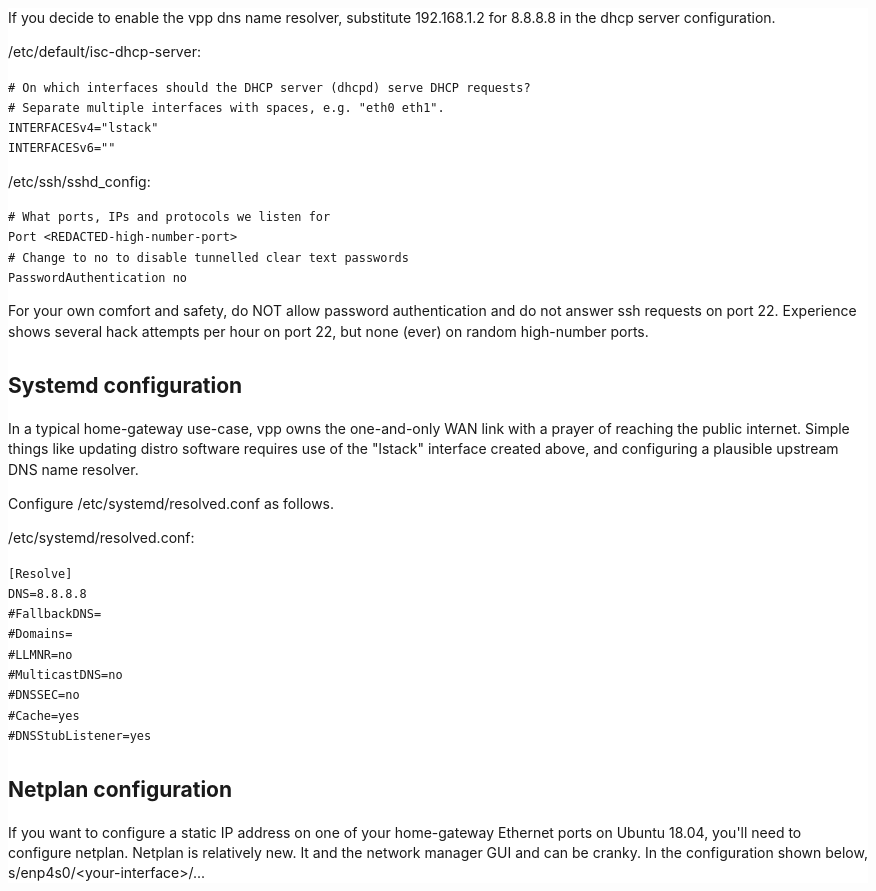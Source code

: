 If you decide to enable the vpp dns name resolver, substitute
192.168.1.2 for 8.8.8.8 in the dhcp server configuration.

/etc/default/isc-dhcp-server:

    # On which interfaces should the DHCP server (dhcpd) serve DHCP requests?
    # Separate multiple interfaces with spaces, e.g. "eth0 eth1".
    INTERFACESv4="lstack"
    INTERFACESv6=""

/etc/ssh/sshd\_config:

    # What ports, IPs and protocols we listen for
    Port <REDACTED-high-number-port>
    # Change to no to disable tunnelled clear text passwords
    PasswordAuthentication no

For your own comfort and safety, do NOT allow password authentication
and do not answer ssh requests on port 22. Experience shows several hack
attempts per hour on port 22, but none (ever) on random high-number
ports.

Systemd configuration
---------------------

In a typical home-gateway use-case, vpp owns the one-and-only WAN link
with a prayer of reaching the public internet. Simple things like
updating distro software requires use of the \"lstack\" interface
created above, and configuring a plausible upstream DNS name resolver.

Configure /etc/systemd/resolved.conf as follows.

/etc/systemd/resolved.conf:

    [Resolve]
    DNS=8.8.8.8
    #FallbackDNS=
    #Domains=
    #LLMNR=no
    #MulticastDNS=no
    #DNSSEC=no
    #Cache=yes
    #DNSStubListener=yes

Netplan configuration
---------------------

If you want to configure a static IP address on one of your home-gateway
Ethernet ports on Ubuntu 18.04, you\'ll need to configure netplan.
Netplan is relatively new. It and the network manager GUI and can be
cranky. In the configuration shown below,
s/enp4s0/\<your-interface\>/\...
